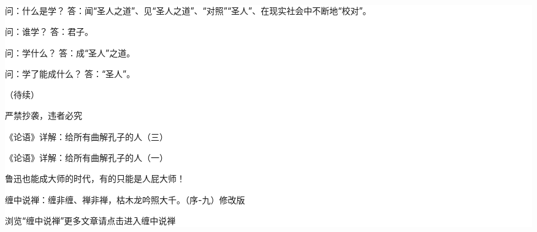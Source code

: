 
 


 问：什么是学？
   答：闻“圣人之道”、见“圣人之道”、“对照”“圣人”、在现实社会中不断地“校对”。


 


 问：谁学？
   答：君子。


 


 问：学什么？
   答：成“圣人”之道。


 


 问：学了能成什么？
   答：“圣人”。


 


 （待续）


 


 严禁抄袭，违者必究


 


 《论语》详解：给所有曲解孔子的人（三）


 


 《论语》详解：给所有曲解孔子的人（一）


 


 
  鲁迅也能成大师的时代，有的只能是人屁大师！
 
 
  
 
 
  缠中说禅：缠非缠、禅非禅，枯木龙吟照大千。（序-九）修改版
 
 
  
 
 
  
 
 
  
   浏览“缠中说禅”更多文章请点击进入缠中说禅
  
 



